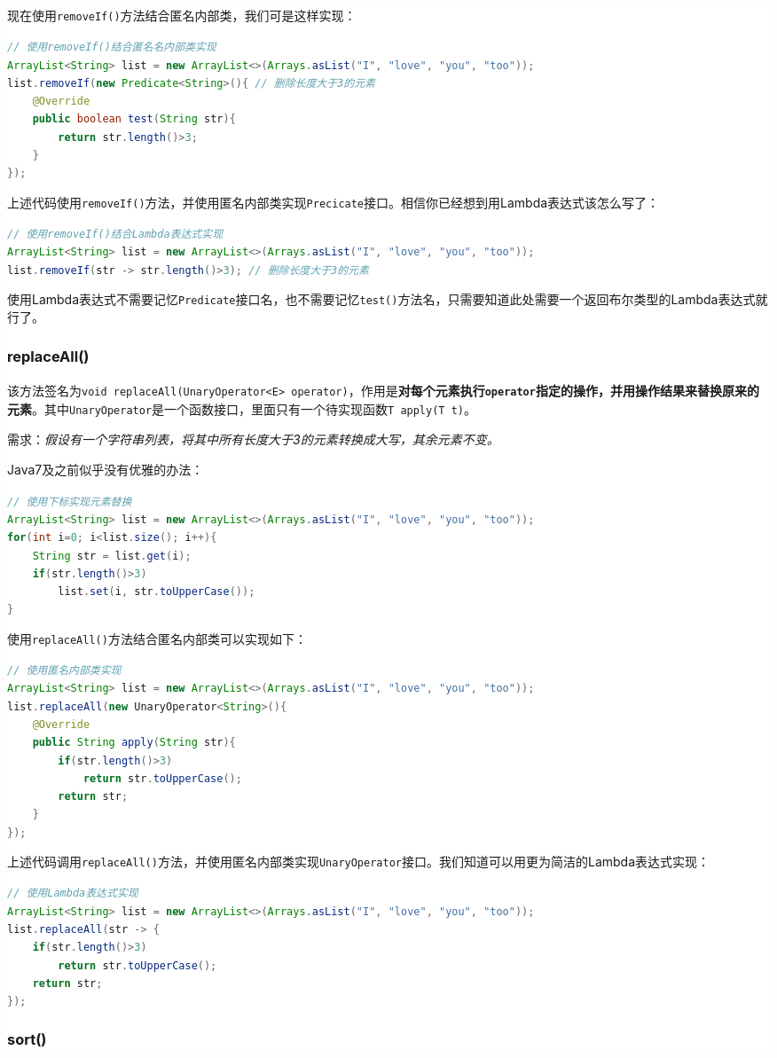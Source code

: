 现在使用`removeIf()`方法结合匿名内部类，我们可是这样实现：
```Java
// 使用removeIf()结合匿名名内部类实现
ArrayList<String> list = new ArrayList<>(Arrays.asList("I", "love", "you", "too"));
list.removeIf(new Predicate<String>(){ // 删除长度大于3的元素
    @Override
    public boolean test(String str){
        return str.length()>3;
    }
});
```
上述代码使用`removeIf()`方法，并使用匿名内部类实现`Precicate`接口。相信你已经想到用Lambda表达式该怎么写了：

```Java
// 使用removeIf()结合Lambda表达式实现
ArrayList<String> list = new ArrayList<>(Arrays.asList("I", "love", "you", "too"));
list.removeIf(str -> str.length()>3); // 删除长度大于3的元素
```
使用Lambda表达式不需要记忆`Predicate`接口名，也不需要记忆`test()`方法名，只需要知道此处需要一个返回布尔类型的Lambda表达式就行了。

### replaceAll()

该方法签名为`void replaceAll(UnaryOperator<E> operator)`，作用是**对每个元素执行`operator`指定的操作，并用操作结果来替换原来的元素**。其中`UnaryOperator`是一个函数接口，里面只有一个待实现函数`T apply(T t)`。

需求：*假设有一个字符串列表，将其中所有长度大于3的元素转换成大写，其余元素不变。*

Java7及之前似乎没有优雅的办法：

```Java
// 使用下标实现元素替换
ArrayList<String> list = new ArrayList<>(Arrays.asList("I", "love", "you", "too"));
for(int i=0; i<list.size(); i++){
    String str = list.get(i);
    if(str.length()>3)
        list.set(i, str.toUpperCase());
}
```

使用`replaceAll()`方法结合匿名内部类可以实现如下：
```Java
// 使用匿名内部类实现
ArrayList<String> list = new ArrayList<>(Arrays.asList("I", "love", "you", "too"));
list.replaceAll(new UnaryOperator<String>(){
    @Override
    public String apply(String str){
        if(str.length()>3)
            return str.toUpperCase();
        return str;
    }
});
```
上述代码调用`replaceAll()`方法，并使用匿名内部类实现`UnaryOperator`接口。我们知道可以用更为简洁的Lambda表达式实现：
```Java
// 使用Lambda表达式实现
ArrayList<String> list = new ArrayList<>(Arrays.asList("I", "love", "you", "too"));
list.replaceAll(str -> {
    if(str.length()>3)
        return str.toUpperCase();
    return str;
});
```
### sort()
